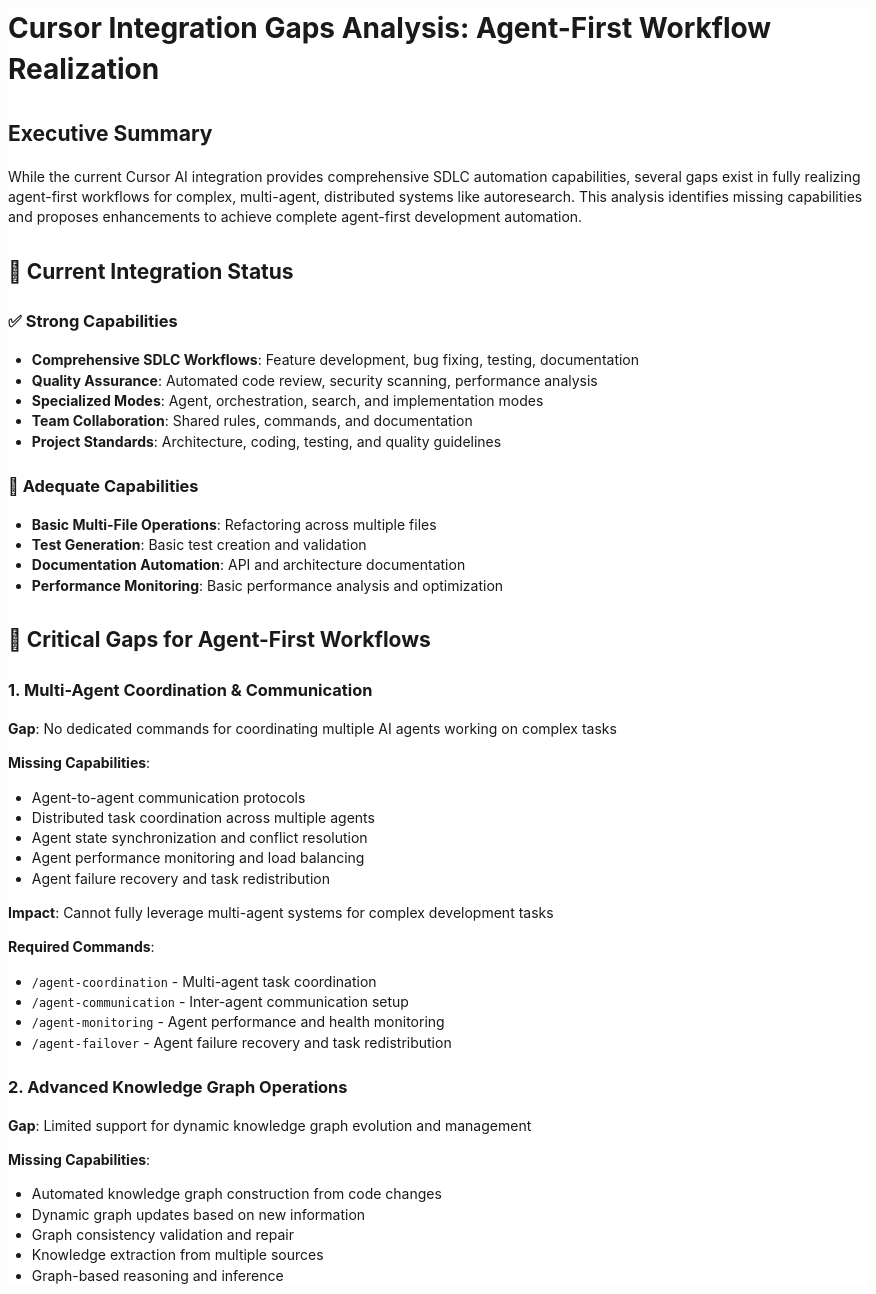 # Cursor Integration Gaps Analysis: Agent-First Workflow Realization

## Executive Summary

While the current Cursor AI integration provides comprehensive SDLC automation capabilities, several gaps exist in fully realizing agent-first workflows for complex, multi-agent, distributed systems like autoresearch. This analysis identifies missing capabilities and proposes enhancements to achieve complete agent-first development automation.

## 🎯 Current Integration Status

### ✅ **Strong Capabilities**
- **Comprehensive SDLC Workflows**: Feature development, bug fixing, testing, documentation
- **Quality Assurance**: Automated code review, security scanning, performance analysis
- **Specialized Modes**: Agent, orchestration, search, and implementation modes
- **Team Collaboration**: Shared rules, commands, and documentation
- **Project Standards**: Architecture, coding, testing, and quality guidelines

### 🔄 **Adequate Capabilities**
- **Basic Multi-File Operations**: Refactoring across multiple files
- **Test Generation**: Basic test creation and validation
- **Documentation Automation**: API and architecture documentation
- **Performance Monitoring**: Basic performance analysis and optimization

## 🚧 Critical Gaps for Agent-First Workflows

### 1. **Multi-Agent Coordination & Communication**
**Gap**: No dedicated commands for coordinating multiple AI agents working on complex tasks

**Missing Capabilities**:
- Agent-to-agent communication protocols
- Distributed task coordination across multiple agents
- Agent state synchronization and conflict resolution
- Agent performance monitoring and load balancing
- Agent failure recovery and task redistribution

**Impact**: Cannot fully leverage multi-agent systems for complex development tasks

**Required Commands**:
- `/agent-coordination` - Multi-agent task coordination
- `/agent-communication` - Inter-agent communication setup
- `/agent-monitoring` - Agent performance and health monitoring
- `/agent-failover` - Agent failure recovery and task redistribution

### 2. **Advanced Knowledge Graph Operations**
**Gap**: Limited support for dynamic knowledge graph evolution and management

**Missing Capabilities**:
- Automated knowledge graph construction from code changes
- Dynamic graph updates based on new information
- Graph consistency validation and repair
- Knowledge extraction from multiple sources
- Graph-based reasoning and inference
